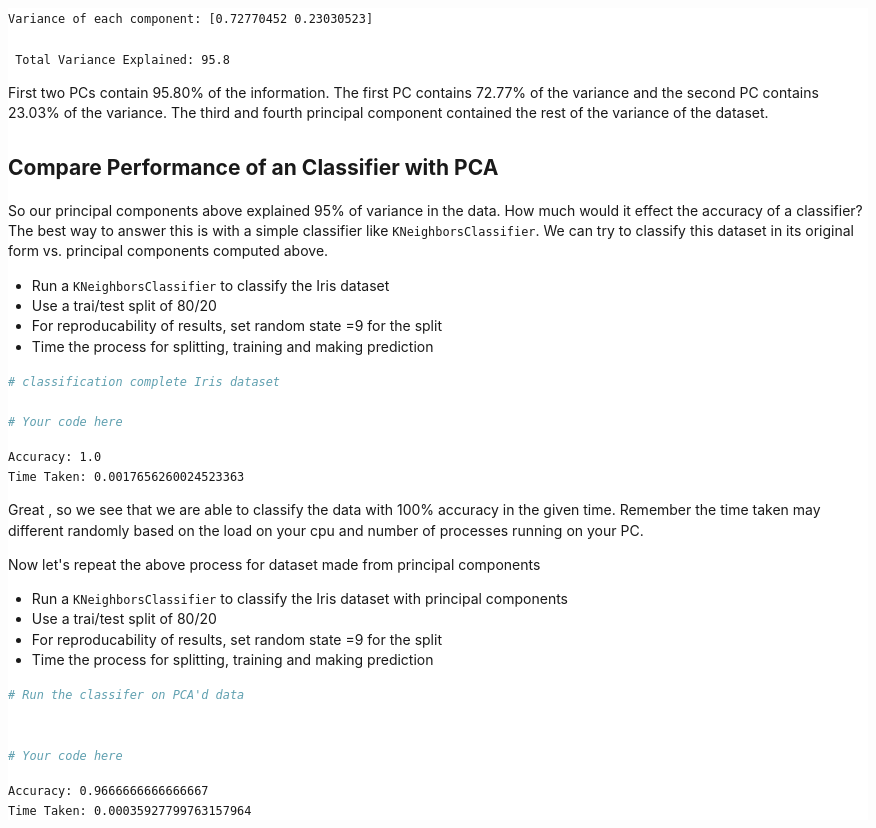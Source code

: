     Variance of each component: [0.72770452 0.23030523]
    
     Total Variance Explained: 95.8


First two PCs contain 95.80% of the information. The first PC contains 72.77% of the variance and the second PC contains 23.03% of the variance. The third and fourth principal component contained the rest of the variance of the dataset. 

## Compare Performance of an Classifier with PCA

So our principal components above explained 95% of variance in the data. How much would it effect the accuracy of a classifier? The best way to answer this is with a simple classifier like `KNeighborsClassifier`. We can try to classify this dataset in its original form vs. principal components computed above. 

- Run a `KNeighborsClassifier` to classify the Iris dataset 
- Use a trai/test split of 80/20
- For reproducability of results, set random state =9 for the split
- Time the process for splitting, training and making prediction


```python
# classification complete Iris dataset

# Your code here 


```

    Accuracy: 1.0
    Time Taken: 0.0017656260024523363


Great , so we see that we are able to classify the data with 100% accuracy in the given time. Remember the time taken may different randomly based on the load on your cpu and number of processes running on your PC. 

Now let's repeat the above process for dataset made from principal components 
- Run a `KNeighborsClassifier` to classify the Iris dataset with principal components
- Use a trai/test split of 80/20
- For reproducability of results, set random state =9 for the split
- Time the process for splitting, training and making prediction


```python
# Run the classifer on PCA'd data


# Your code here 


```

    Accuracy: 0.9666666666666667
    Time Taken: 0.00035927799763157964

